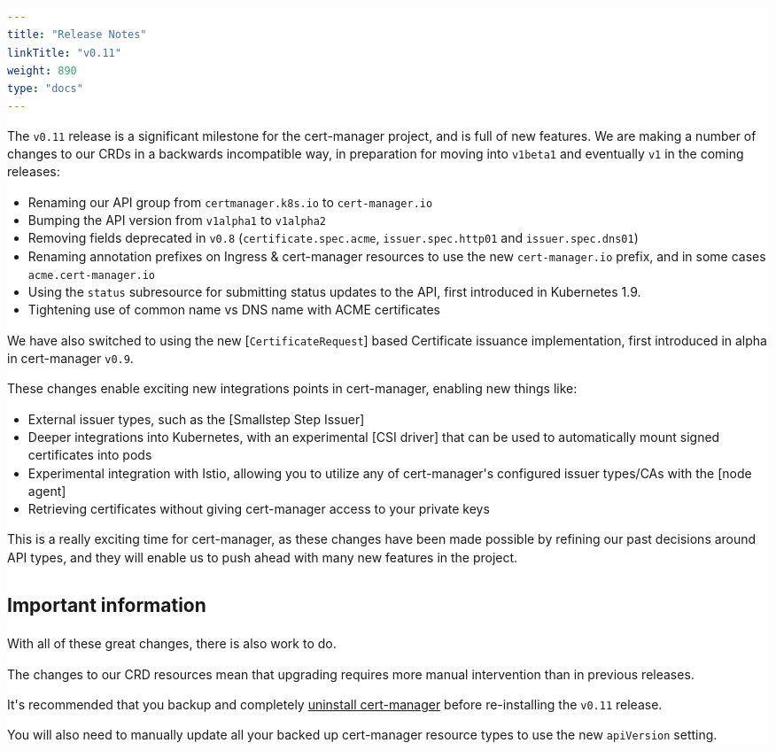 ```yaml
---
title: "Release Notes"
linkTitle: "v0.11"
weight: 890
type: "docs"
---
```


The `v0.11` release is a significant milestone for the cert-manager project, and
is full of new features.
We are making a number of changes to our CRDs in a backwards incompatible way,
in preparation for moving into `v1beta1` and eventually `v1` in the coming
releases:

* Renaming our API group from `certmanager.k8s.io` to `cert-manager.io`
* Bumping the API version from `v1alpha1` to `v1alpha2`
* Removing fields deprecated in `v0.8` (`certificate.spec.acme`,
  `issuer.spec.http01` and `issuer.spec.dns01`)
* Renaming annotation prefixes on Ingress & cert-manager resources to use the
  new `cert-manager.io` prefix, and in some cases `acme.cert-manager.io`
* Using the `status` subresource for submitting status updates to the API,
  first introduced in Kubernetes 1.9.
* Tightening use of common name vs DNS name with ACME certificates

We have also switched to using the new [`CertificateRequest`] based Certificate
issuance implementation, first introduced in alpha in cert-manager `v0.9`.

These changes enable exciting new integrations points in cert-manager, enabling
new things like:

* External issuer types, such as the [Smallstep Step Issuer]
* Deeper integrations into Kubernetes, with an experimental [CSI driver] that
  can be used to automatically mount signed certificates into pods
* Experimental integration with Istio, allowing you to utilize any of
  cert-manager's configured issuer types/CAs with the [node agent]
* Retrieving certificates without giving cert-manager access to your private
  keys

This is a really exciting time for cert-manager, as these changes have been
made possible by refining our past decisions around API types, and they will
enable us to push ahead with many new features in the project.

## Important information

With all of these great changes, there is also work to do.

The changes to our CRD resources mean that upgrading requires more manual
intervention than in previous releases.

It's recommended that you backup and completely [uninstall
cert-manager](https://cert-manager.io/docs/installation/uninstall/)
before re-installing the `v0.11` release.

You will also need to manually update all your backed up cert-manager resource
types to use the new `apiVersion` setting.
